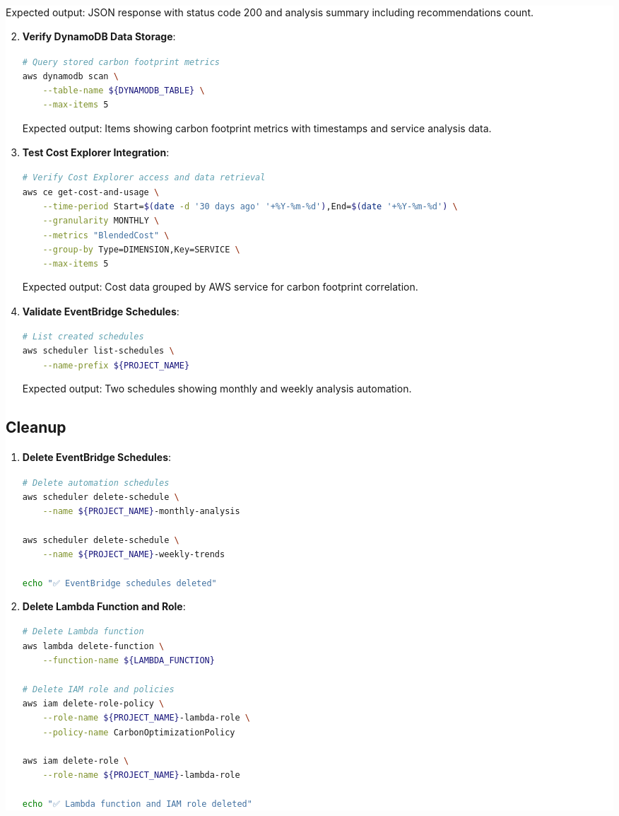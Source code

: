    Expected output: JSON response with status code 200 and analysis summary including recommendations count.

2. **Verify DynamoDB Data Storage**:

   ```bash
   # Query stored carbon footprint metrics
   aws dynamodb scan \
       --table-name ${DYNAMODB_TABLE} \
       --max-items 5
   ```

   Expected output: Items showing carbon footprint metrics with timestamps and service analysis data.

3. **Test Cost Explorer Integration**:

   ```bash
   # Verify Cost Explorer access and data retrieval
   aws ce get-cost-and-usage \
       --time-period Start=$(date -d '30 days ago' '+%Y-%m-%d'),End=$(date '+%Y-%m-%d') \
       --granularity MONTHLY \
       --metrics "BlendedCost" \
       --group-by Type=DIMENSION,Key=SERVICE \
       --max-items 5
   ```

   Expected output: Cost data grouped by AWS service for carbon footprint correlation.

4. **Validate EventBridge Schedules**:

   ```bash
   # List created schedules
   aws scheduler list-schedules \
       --name-prefix ${PROJECT_NAME}
   ```

   Expected output: Two schedules showing monthly and weekly analysis automation.

## Cleanup

1. **Delete EventBridge Schedules**:

   ```bash
   # Delete automation schedules
   aws scheduler delete-schedule \
       --name ${PROJECT_NAME}-monthly-analysis
   
   aws scheduler delete-schedule \
       --name ${PROJECT_NAME}-weekly-trends
   
   echo "✅ EventBridge schedules deleted"
   ```

2. **Delete Lambda Function and Role**:

   ```bash
   # Delete Lambda function
   aws lambda delete-function \
       --function-name ${LAMBDA_FUNCTION}
   
   # Delete IAM role and policies
   aws iam delete-role-policy \
       --role-name ${PROJECT_NAME}-lambda-role \
       --policy-name CarbonOptimizationPolicy
   
   aws iam delete-role \
       --role-name ${PROJECT_NAME}-lambda-role
   
   echo "✅ Lambda function and IAM role deleted"
   ```
